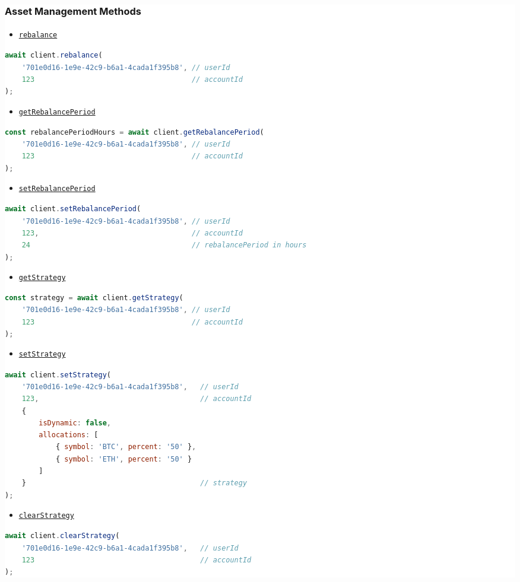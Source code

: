 ### Asset Management Methods

* [`rebalance`](https://developers.shrimpy.io/docs/#rebalancing)
```js
await client.rebalance(
    '701e0d16-1e9e-42c9-b6a1-4cada1f395b8', // userId
    123                                     // accountId
);
```

* [`getRebalancePeriod`](https://developers.shrimpy.io/docs/#get-the-rebalance-period)
```js
const rebalancePeriodHours = await client.getRebalancePeriod(
    '701e0d16-1e9e-42c9-b6a1-4cada1f395b8', // userId
    123                                     // accountId
);
```

* [`setRebalancePeriod`](https://developers.shrimpy.io/docs/#set-the-rebalance-period)
```js
await client.setRebalancePeriod(
    '701e0d16-1e9e-42c9-b6a1-4cada1f395b8', // userId
    123,                                    // accountId
    24                                      // rebalancePeriod in hours
);
```

* [`getStrategy`](https://developers.shrimpy.io/docs/#get-the-strategy)
```js
const strategy = await client.getStrategy(
    '701e0d16-1e9e-42c9-b6a1-4cada1f395b8', // userId
    123                                     // accountId
);
```

* [`setStrategy`](https://developers.shrimpy.io/docs/#set-the-strategy)
```js
await client.setStrategy(
    '701e0d16-1e9e-42c9-b6a1-4cada1f395b8',   // userId
    123,                                      // accountId
    {
        isDynamic: false,
        allocations: [
            { symbol: 'BTC', percent: '50' },
            { symbol: 'ETH', percent: '50' }
        ]
    }                                         // strategy
);
```

* [`clearStrategy`](https://developers.shrimpy.io/docs/#clear-the-strategy)
```js
await client.clearStrategy(
    '701e0d16-1e9e-42c9-b6a1-4cada1f395b8',   // userId
    123                                       // accountId
);
```
